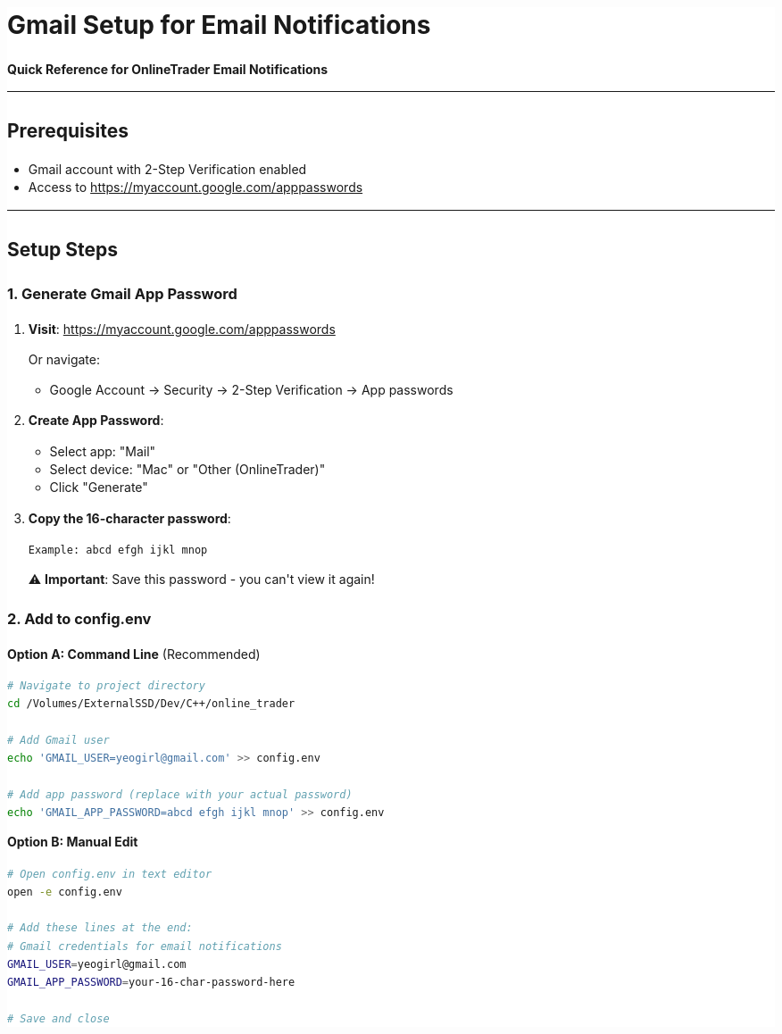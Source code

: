 # Gmail Setup for Email Notifications

**Quick Reference for OnlineTrader Email Notifications**

---

## Prerequisites

- Gmail account with 2-Step Verification enabled
- Access to https://myaccount.google.com/apppasswords

---

## Setup Steps

### 1. Generate Gmail App Password

1. **Visit**: https://myaccount.google.com/apppasswords

   Or navigate:
   - Google Account → Security → 2-Step Verification → App passwords

2. **Create App Password**:
   - Select app: "Mail"
   - Select device: "Mac" or "Other (OnlineTrader)"
   - Click "Generate"

3. **Copy the 16-character password**:
   ```
   Example: abcd efgh ijkl mnop
   ```

   ⚠️ **Important**: Save this password - you can't view it again!

### 2. Add to config.env

**Option A: Command Line** (Recommended)
```bash
# Navigate to project directory
cd /Volumes/ExternalSSD/Dev/C++/online_trader

# Add Gmail user
echo 'GMAIL_USER=yeogirl@gmail.com' >> config.env

# Add app password (replace with your actual password)
echo 'GMAIL_APP_PASSWORD=abcd efgh ijkl mnop' >> config.env
```

**Option B: Manual Edit**
```bash
# Open config.env in text editor
open -e config.env

# Add these lines at the end:
# Gmail credentials for email notifications
GMAIL_USER=yeogirl@gmail.com
GMAIL_APP_PASSWORD=your-16-char-password-here

# Save and close
```
